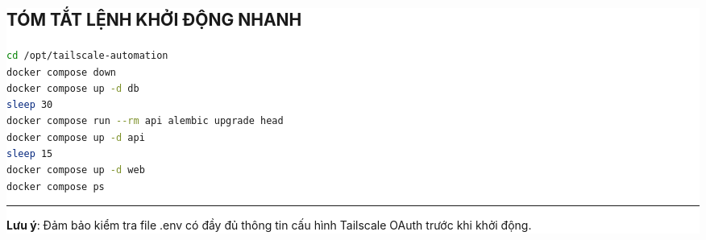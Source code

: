 ## TÓM TẮT LỆNH KHỞI ĐỘNG NHANH

```bash
cd /opt/tailscale-automation
docker compose down
docker compose up -d db
sleep 30
docker compose run --rm api alembic upgrade head  
docker compose up -d api
sleep 15
docker compose up -d web
docker compose ps
```

---

**Lưu ý**: Đảm bảo kiểm tra file .env có đầy đủ thông tin cấu hình Tailscale OAuth trước khi khởi động.
